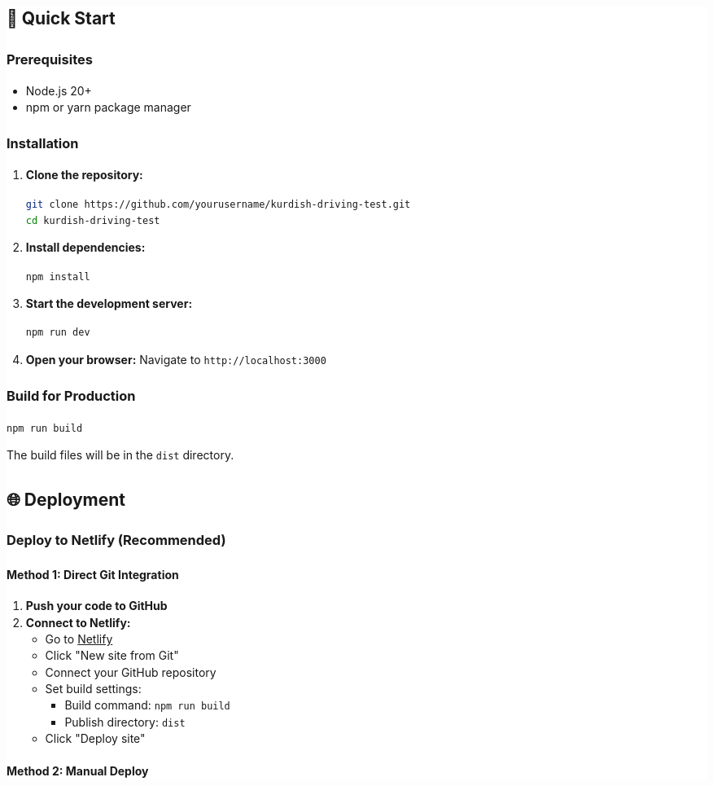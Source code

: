 ## 🚀 Quick Start

### Prerequisites

- Node.js 20+ 
- npm or yarn package manager

### Installation

1. **Clone the repository:**
   ```bash
   git clone https://github.com/yourusername/kurdish-driving-test.git
   cd kurdish-driving-test
   ```

2. **Install dependencies:**
   ```bash
   npm install
   ```

3. **Start the development server:**
   ```bash
   npm run dev
   ```

4. **Open your browser:**
   Navigate to `http://localhost:3000`

### Build for Production

```bash
npm run build
```

The build files will be in the `dist` directory.

## 🌐 Deployment

### Deploy to Netlify (Recommended)

#### Method 1: Direct Git Integration

1. **Push your code to GitHub**
2. **Connect to Netlify:**
   - Go to [Netlify](https://netlify.com)
   - Click "New site from Git"
   - Connect your GitHub repository
   - Set build settings:
     - Build command: `npm run build`
     - Publish directory: `dist`
   - Click "Deploy site"

#### Method 2: Manual Deploy
